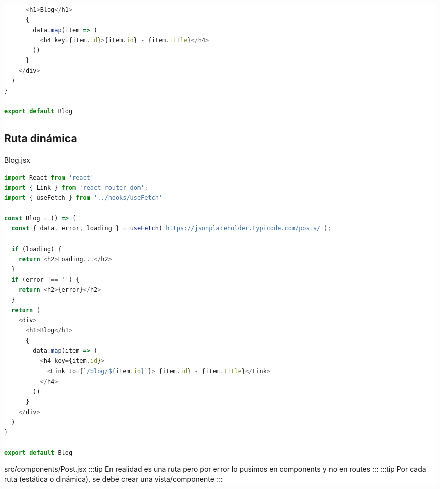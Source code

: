 ```js
      <h1>Blog</h1>
      {
        data.map(item => (
          <h4 key={item.id}>{item.id} - {item.title}</h4>
        ))
      }
    </div>
  )
}

export default Blog

```
## Ruta dinámica
Blog.jsx
```js
import React from 'react'
import { Link } from 'react-router-dom';
import { useFetch } from '../hooks/useFetch'

const Blog = () => {
  const { data, error, loading } = useFetch('https://jsonplaceholder.typicode.com/posts/');

  if (loading) {
    return <h2>Loading...</h2>
  }
  if (error !== '') {
    return <h2>{error}</h2>
  }
  return (
    <div>
      <h1>Blog</h1>
      {
        data.map(item => (
          <h4 key={item.id}>
            <Link to={`/blog/${item.id}`}> {item.id} - {item.title}</Link>
          </h4>
        ))
      }
    </div>
  )
}

export default Blog

```
src/components/Post.jsx
:::tip 
En realidad es una ruta pero por error lo pusimos en components y no en routes
:::
:::tip
Por cada ruta (estática o dinámica), se debe crear una vista/componente
:::
